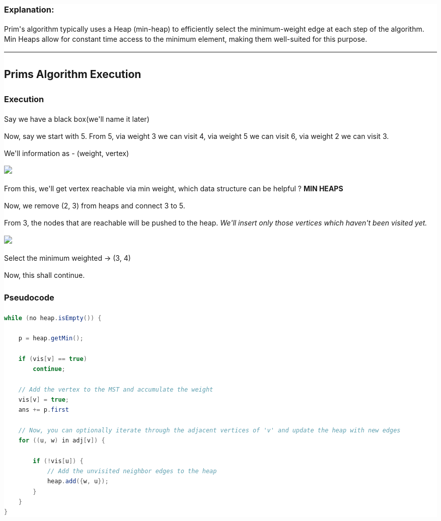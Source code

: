 
### Explanation:

Prim's algorithm typically uses a Heap (min-heap) to efficiently select the minimum-weight edge at each step of the algorithm. Min Heaps allow for constant time access to the minimum element, making them well-suited for this purpose.

---
## Prims Algorithm Execution


### Execution

Say we have a black box(we'll name it later) 

Now, say we start with 5. From 5, via weight 3 we can visit 4, via weight 5 we can visit 6, via weight 2 we can visit 3.

We'll information as - (weight, vertex)

<img src="https://d2beiqkhq929f0.cloudfront.net/public_assets/assets/000/063/861/original/Screenshot_2024-01-31_at_4.51.52_PM.png?1706700121" width=350 />

From this, we'll get vertex reachable via min weight, which data structure can be helpful ?
**MIN HEAPS**

Now, we remove (2, 3) from heaps and connect 3 to 5.

From 3, the nodes that are reachable will be pushed to the heap.
*We'll insert only those vertices which haven't been visited yet.*

<img src="https://d2beiqkhq929f0.cloudfront.net/public_assets/assets/000/063/862/original/Screenshot_2024-01-31_at_4.56.18_PM.png?1706700386" width=350 />

Select the minimum weighted -> (3, 4)

Now, this shall continue.


### Pseudocode

```java 
while (no heap.isEmpty()) {
    
    p = heap.getMin();

    if (vis[v] == true)
        continue;

    // Add the vertex to the MST and accumulate the weight
    vis[v] = true;
    ans += p.first

    // Now, you can optionally iterate through the adjacent vertices of 'v' and update the heap with new edges
    for ((u, w) in adj[v]) {
        
        if (!vis[u]) {
            // Add the unvisited neighbor edges to the heap
            heap.add({w, u});
        }
    }
}
```
